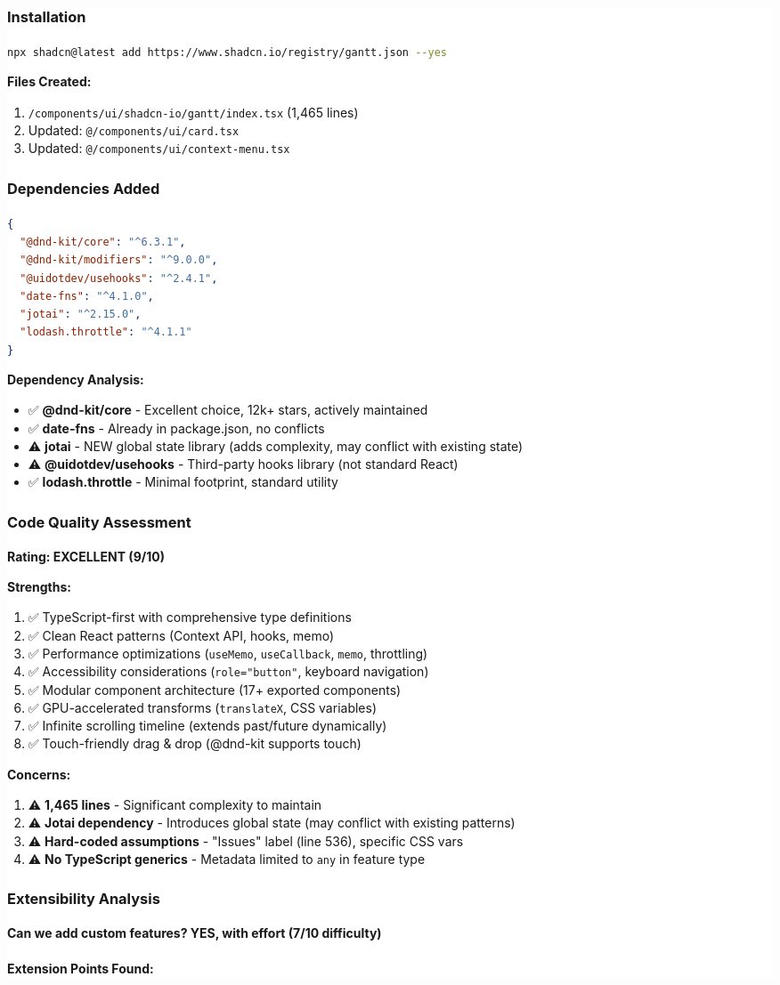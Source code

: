 ### Installation
```bash
npx shadcn@latest add https://www.shadcn.io/registry/gantt.json --yes
```

**Files Created:**
1. `/components/ui/shadcn-io/gantt/index.tsx` (1,465 lines)
2. Updated: `@/components/ui/card.tsx`
3. Updated: `@/components/ui/context-menu.tsx`

### Dependencies Added
```json
{
  "@dnd-kit/core": "^6.3.1",
  "@dnd-kit/modifiers": "^9.0.0",
  "@uidotdev/usehooks": "^2.4.1",
  "date-fns": "^4.1.0",
  "jotai": "^2.15.0",
  "lodash.throttle": "^4.1.1"
}
```

**Dependency Analysis:**
- ✅ **@dnd-kit/core** - Excellent choice, 12k+ stars, actively maintained
- ✅ **date-fns** - Already in package.json, no conflicts
- ⚠️ **jotai** - NEW global state library (adds complexity, may conflict with existing state)
- ⚠️ **@uidotdev/usehooks** - Third-party hooks library (not standard React)
- ✅ **lodash.throttle** - Minimal footprint, standard utility

### Code Quality Assessment

**Rating: EXCELLENT (9/10)**

**Strengths:**
1. ✅ TypeScript-first with comprehensive type definitions
2. ✅ Clean React patterns (Context API, hooks, memo)
3. ✅ Performance optimizations (`useMemo`, `useCallback`, `memo`, throttling)
4. ✅ Accessibility considerations (`role="button"`, keyboard navigation)
5. ✅ Modular component architecture (17+ exported components)
6. ✅ GPU-accelerated transforms (`translateX`, CSS variables)
7. ✅ Infinite scrolling timeline (extends past/future dynamically)
8. ✅ Touch-friendly drag & drop (@dnd-kit supports touch)

**Concerns:**
1. ⚠️ **1,465 lines** - Significant complexity to maintain
2. ⚠️ **Jotai dependency** - Introduces global state (may conflict with existing patterns)
3. ⚠️ **Hard-coded assumptions** - "Issues" label (line 536), specific CSS vars
4. ⚠️ **No TypeScript generics** - Metadata limited to `any` in feature type

### Extensibility Analysis

**Can we add custom features? YES, with effort (7/10 difficulty)**

#### Extension Points Found:
